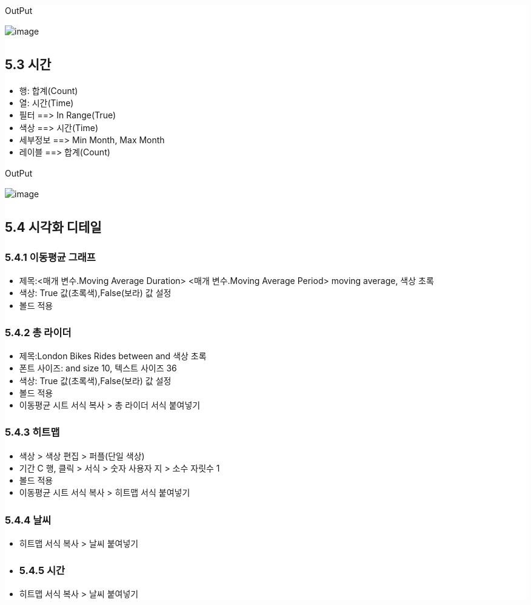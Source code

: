 OutPut

![image](https://github.com/plintAn/Tebleau_LondonBike/assets/124107186/8c0962c8-21dc-4595-92fd-7c9a60f68f6d)


## 5.3 시간

* 행: 합계(Count)
* 열: 시간(Time)
* 필터 ==> In Range(True)
* 색상 ==> 시간(Time)
* 세부정보 ==> Min Month, Max Month
* 레이블 ==> 합계(Count)

OutPut

![image](https://github.com/plintAn/Tebleau_LondonBike/assets/124107186/785c75ac-1fee-4a6d-a6c1-0e83d1599737)



## 5.4 시각화 디테일

### 5.4.1 이동평균 그래프

* 제목:<매개 변수.Moving Average Duration> <매개 변수.Moving Average Period> moving average, 색상 초록
* 색상: True 값(초록색),False(보라) 값 설정
* 볼드 적용

### 5.4.2 총 라이더 

* 제목:London Bikes Rides between <Min Month> and <Max Month> 색상 초록
* 폰트 사이즈: <Min Month> and <Max Month> size 10, 텍스트 사이즈 36
* 색상: True 값(초록색),False(보라) 값 설정
* 볼드 적용
* 이동평균 시트 서식 복사 > 총 라이더 서식 붙여넣기

### 5.4.3 히트맵

* 색상 > 색상 편집 > 퍼플(단일 색상)
* 기간 C 행, 클릭 > 서식 > 숫자 사용자 지 > 소수 자릿수 1
* 볼드 적용
* 이동평균 시트 서식 복사 > 히트맵 서식 붙여넣기


### 5.4.4 날씨

* 히트맵 서식 복사 > 날씨 붙여넣기

* ### 5.4.5 시간

* 히트맵 서식 복사 > 날씨 붙여넣기

</div>

<div id="6">
